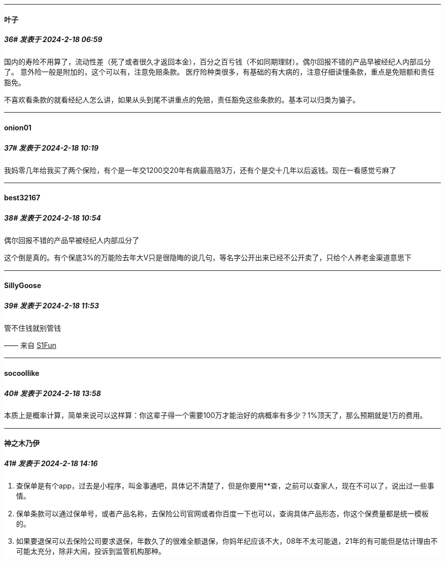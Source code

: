 *****

####  叶子  
##### 36#       发表于 2024-2-18 06:59

国内的寿险不用算了，流动性差（死了或者很久才返回本金），百分之百亏钱（不如同期理财）。偶尔回报不错的产品早被经纪人内部瓜分了。
意外险一般是附加的，这个可以有，注意免赔条款。
医疗险种类很多，有基础的有大病的，注意仔细读懂条款，重点是免赔额和责任豁免。

不喜欢看条款的就看经纪人怎么讲，如果从头到尾不讲重点的免赔，责任豁免这些条款的。基本可以归类为骗子。

*****

####  onion01  
##### 37#       发表于 2024-2-18 10:19

我妈零几年给我买了两个保险，有个是一年交1200交20年有病最高赔3万，还有个是交十几年以后返钱。现在一看感觉亏麻了

*****

####  best32167  
##### 38#       发表于 2024-2-18 10:54

偶尔回报不错的产品早被经纪人内部瓜分了

这个倒是真的。有个保底3%的万能险去年大V只是很隐晦的说几句，等名字公开出来已经不公开卖了，只给个人养老金渠道意思下

*****

####  SillyGoose  
##### 39#       发表于 2024-2-18 11:53

管不住钱就别管钱

—— 来自 [S1Fun](https://s1fun.koalcat.com)

*****

####  socoollike  
##### 40#       发表于 2024-2-18 13:58

本质上是概率计算，简单来说可以这样算：你这辈子得一个需要100万才能治好的病概率有多少？1%顶天了，那么预期就是1万的费用。


*****

####  神之木乃伊  
##### 41#       发表于 2024-2-18 14:16

1. 查保单是有个app，过去是小程序，叫金事通吧，具体记不清楚了，但是你要用**查，之前可以查家人，现在不可以了，说出过一些事情。

2. 保单条款可以通过保单号，或者产品名称，去保险公司官网或者你百度一下也可以，查询具体产品形态，你这个保费量都是统一模板的。

3. 如果要退保可以去保险公司要求退保，年数久了的很难全额退保，你妈年纪应该不大，08年不太可能退，21年的有可能但是估计理由不可能太充分，除非大闹，投诉到监管机构那种。

